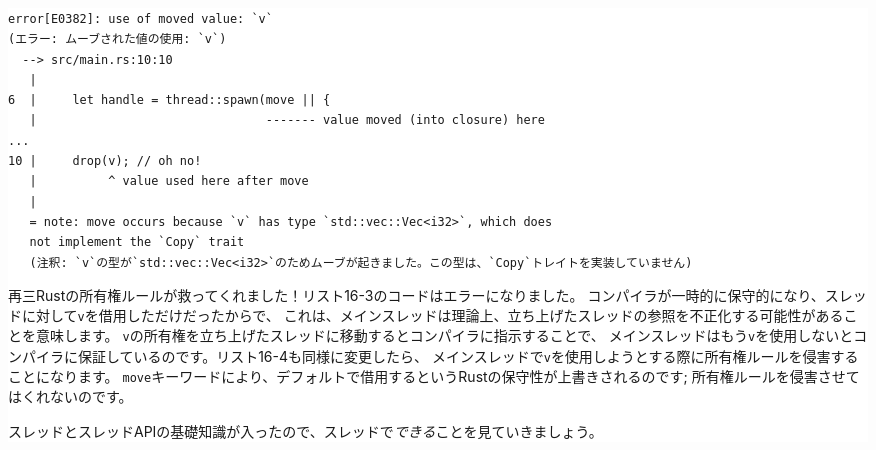 ```text
error[E0382]: use of moved value: `v`
(エラー: ムーブされた値の使用: `v`)
  --> src/main.rs:10:10
   |
6  |     let handle = thread::spawn(move || {
   |                                ------- value moved (into closure) here
...
10 |     drop(v); // oh no!
   |          ^ value used here after move
   |
   = note: move occurs because `v` has type `std::vec::Vec<i32>`, which does
   not implement the `Copy` trait
   (注釈: `v`の型が`std::vec::Vec<i32>`のためムーブが起きました。この型は、`Copy`トレイトを実装していません)
```











再三Rustの所有権ルールが救ってくれました！リスト16-3のコードはエラーになりました。
コンパイラが一時的に保守的になり、スレッドに対して`v`を借用しただけだったからで、
これは、メインスレッドは理論上、立ち上げたスレッドの参照を不正化する可能性があることを意味します。
`v`の所有権を立ち上げたスレッドに移動するとコンパイラに指示することで、
メインスレッドはもう`v`を使用しないとコンパイラに保証しているのです。リスト16-4も同様に変更したら、
メインスレッドで`v`を使用しようとする際に所有権ルールを侵害することになります。
`move`キーワードにより、デフォルトで借用するというRustの保守性が上書きされるのです; 
所有権ルールを侵害させてはくれないのです。






スレッドとスレッドAPIの基礎知識が入ったので、スレッドで*できる*ことを見ていきましょう。
